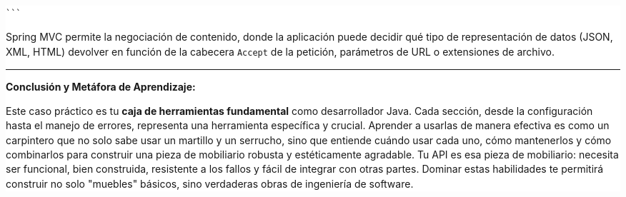     ```

   Spring MVC permite la negociación de contenido, donde la aplicación puede decidir qué tipo de representación de datos (JSON, XML, HTML) devolver en función de la cabecera `Accept` de la petición, parámetros de URL o extensiones de archivo.


---

**Conclusión y Metáfora de Aprendizaje:**

Este caso práctico es tu **caja de herramientas fundamental** como desarrollador Java. Cada sección, desde la configuración hasta el manejo de errores, representa una herramienta específica y crucial. Aprender a usarlas de manera efectiva es como un carpintero que no solo sabe usar un martillo y un serrucho, sino que entiende cuándo usar cada uno, cómo mantenerlos y cómo combinarlos para construir una pieza de mobiliario robusta y estéticamente agradable. Tu API es esa pieza de mobiliario: necesita ser funcional, bien construida, resistente a los fallos y fácil de integrar con otras partes. Dominar estas habilidades te permitirá construir no solo "muebles" básicos, sino verdaderas obras de ingeniería de software.